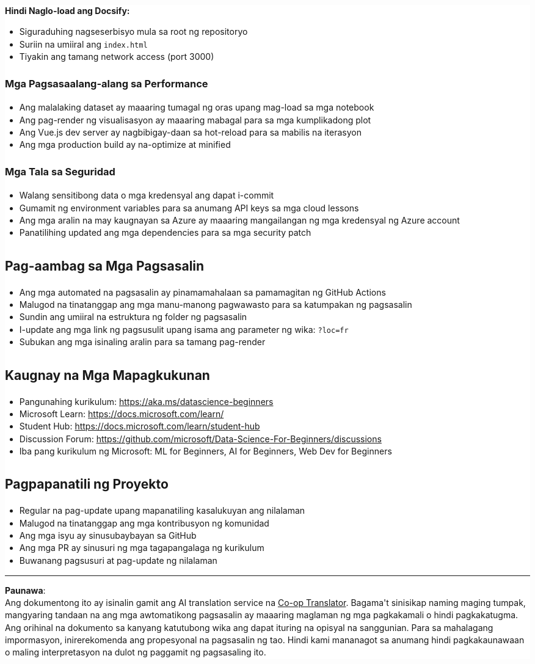 **Hindi Naglo-load ang Docsify:**
- Siguraduhing nagseserbisyo mula sa root ng repositoryo
- Suriin na umiiral ang `index.html`
- Tiyakin ang tamang network access (port 3000)

### Mga Pagsasaalang-alang sa Performance
- Ang malalaking dataset ay maaaring tumagal ng oras upang mag-load sa mga notebook
- Ang pag-render ng visualisasyon ay maaaring mabagal para sa mga kumplikadong plot
- Ang Vue.js dev server ay nagbibigay-daan sa hot-reload para sa mabilis na iterasyon
- Ang mga production build ay na-optimize at minified

### Mga Tala sa Seguridad
- Walang sensitibong data o mga kredensyal ang dapat i-commit
- Gumamit ng environment variables para sa anumang API keys sa mga cloud lessons
- Ang mga aralin na may kaugnayan sa Azure ay maaaring mangailangan ng mga kredensyal ng Azure account
- Panatilihing updated ang mga dependencies para sa mga security patch

## Pag-aambag sa Mga Pagsasalin
- Ang mga automated na pagsasalin ay pinamamahalaan sa pamamagitan ng GitHub Actions
- Malugod na tinatanggap ang mga manu-manong pagwawasto para sa katumpakan ng pagsasalin
- Sundin ang umiiral na estruktura ng folder ng pagsasalin
- I-update ang mga link ng pagsusulit upang isama ang parameter ng wika: `?loc=fr`
- Subukan ang mga isinaling aralin para sa tamang pag-render

## Kaugnay na Mga Mapagkukunan
- Pangunahing kurikulum: https://aka.ms/datascience-beginners
- Microsoft Learn: https://docs.microsoft.com/learn/
- Student Hub: https://docs.microsoft.com/learn/student-hub
- Discussion Forum: https://github.com/microsoft/Data-Science-For-Beginners/discussions
- Iba pang kurikulum ng Microsoft: ML for Beginners, AI for Beginners, Web Dev for Beginners

## Pagpapanatili ng Proyekto
- Regular na pag-update upang mapanatiling kasalukuyan ang nilalaman
- Malugod na tinatanggap ang mga kontribusyon ng komunidad
- Ang mga isyu ay sinusubaybayan sa GitHub
- Ang mga PR ay sinusuri ng mga tagapangalaga ng kurikulum
- Buwanang pagsusuri at pag-update ng nilalaman

---

**Paunawa**:  
Ang dokumentong ito ay isinalin gamit ang AI translation service na [Co-op Translator](https://github.com/Azure/co-op-translator). Bagama't sinisikap naming maging tumpak, mangyaring tandaan na ang mga awtomatikong pagsasalin ay maaaring maglaman ng mga pagkakamali o hindi pagkakatugma. Ang orihinal na dokumento sa kanyang katutubong wika ang dapat ituring na opisyal na sanggunian. Para sa mahalagang impormasyon, inirerekomenda ang propesyonal na pagsasalin ng tao. Hindi kami mananagot sa anumang hindi pagkakaunawaan o maling interpretasyon na dulot ng paggamit ng pagsasaling ito.